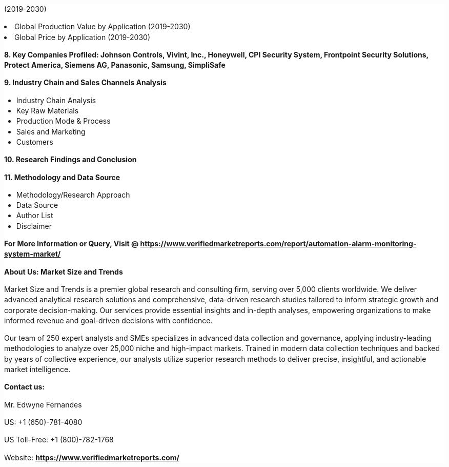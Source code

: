 (2019-2030)</li><li>Global Production Value by Application (2019-2030)</li><li>Global Price by Application (2019-2030)</li></ul><p><strong>8. Key Companies Profiled: Johnson Controls, Vivint, Inc., Honeywell, CPI Security System, Frontpoint Security Solutions, Protect America, Siemens AG, Panasonic, Samsung, SimpliSafe</strong></p><p><strong>9. Industry Chain and Sales Channels Analysis</strong></p><ul><li>Industry Chain Analysis</li><li>Key Raw Materials</li><li>Production Mode &amp; Process</li><li>Sales and Marketing</li><li>Customers</li></ul><p><strong>10. Research Findings and Conclusion</strong></p><p><strong>11. Methodology and Data Source</strong></p><ul><li>Methodology/Research Approach</li><li>Data Source</li><li>Author List</li><li>Disclaimer</li></ul></p><p><strong>For More Information or Query, Visit @ <a href="https://www.verifiedmarketreports.com/report/automation-alarm-monitoring-system-market/">https://www.verifiedmarketreports.com/report/automation-alarm-monitoring-system-market/</a></strong></p><p><strong>About Us: Market Size and Trends</strong></p><p>Market Size and Trends is a premier global research and consulting firm, serving over 5,000 clients worldwide. We deliver advanced analytical research solutions and comprehensive, data-driven research studies tailored to inform strategic growth and corporate decision-making. Our services provide essential insights and in-depth analyses, empowering organizations to make informed revenue and goal-driven decisions with confidence.</p><p>Our team of 250 expert analysts and SMEs specializes in advanced data collection and governance, applying industry-leading methodologies to analyze over 25,000 niche and high-impact markets. Trained in modern data collection techniques and backed by years of collective experience, our analysts utilize superior research methods to deliver precise, insightful, and actionable market intelligence.</p><p><strong>Contact us:</strong></p><p>Mr. Edwyne Fernandes</p><p>US: +1 (650)-781-4080</p><p>US Toll-Free: +1 (800)-782-1768</p><p>Website: <strong><a href="https://www.verifiedmarketreports.com/">https://www.verifiedmarketreports.com/</a></strong></p>
